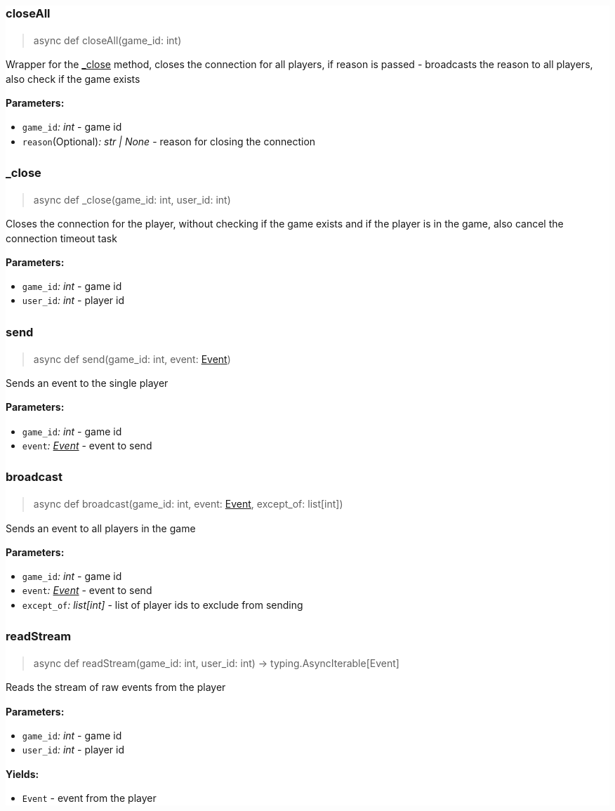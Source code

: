 
### closeAll
> async def closeAll(game_id: int)

Wrapper for the [_close](#_close) method, closes the connection for all players,
if reason is passed - broadcasts the reason to all players, also check if the game exists

**Parameters:**
- `game_id`_: int_ - game id
- `reason`(Optional)_: str | None_  - reason for closing the connection


### _close
> async def _close(game_id: int, user_id: int)

Closes the connection for the player, without checking if the game exists and if the player is in the game,
also cancel the connection timeout task

**Parameters:**
- `game_id`_: int_ - game id
- `user_id`_: int_ - player id


### send
> async def send(game_id: int, event: [Event](#event))

Sends an event to the single player

**Parameters:**
- `game_id`_: int_ - game id
- `event`_: [Event](#event)_ - event to send


### broadcast
> async def broadcast(game_id: int, event: [Event](#event), except_of: list[int])

Sends an event to all players in the game

**Parameters:**
- `game_id`_: int_ - game id
- `event`_: [Event](#event)_ - event to send
- `except_of`_: list[int]_ - list of player ids to exclude from sending


### readStream
> async def readStream(game_id: int, user_id: int) -> typing.AsyncIterable[Event]

Reads the stream of raw events from the player

**Parameters:**
- `game_id`_: int_ - game id
- `user_id`_: int_ - player id

**Yields:**
- `Event` - event from the player
